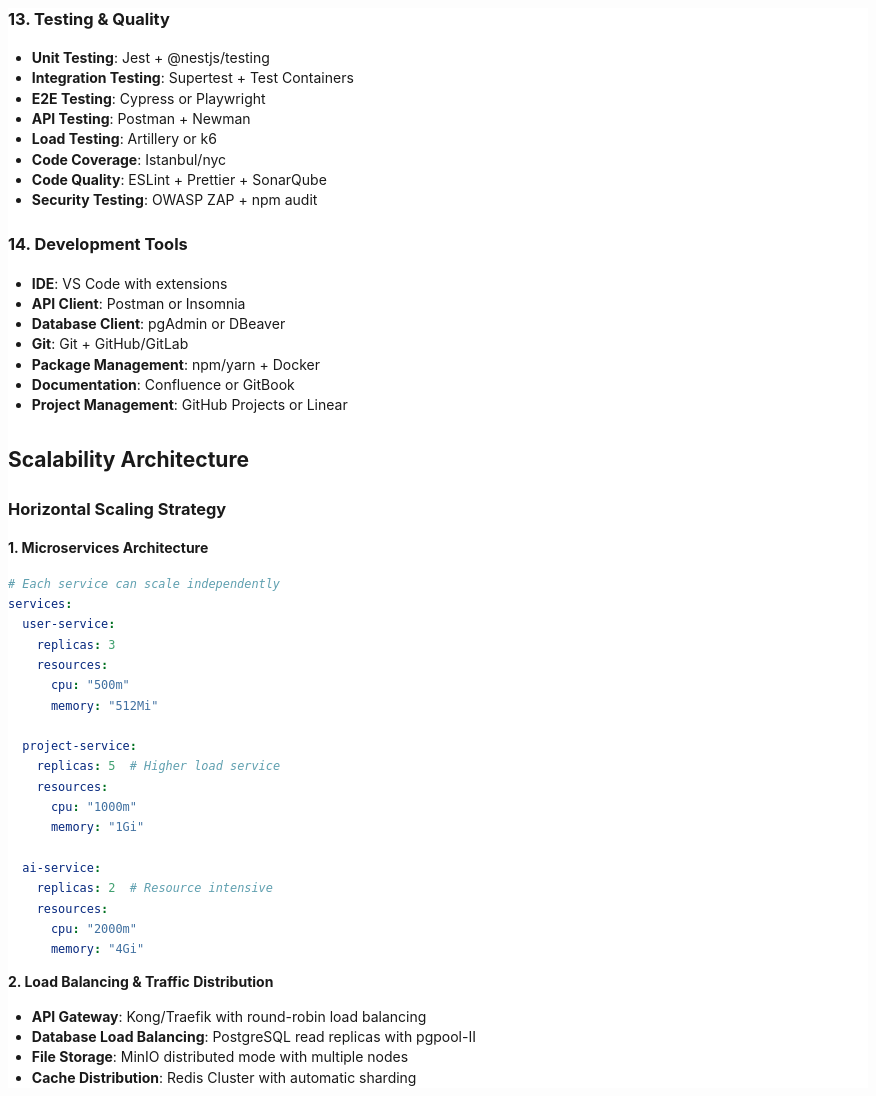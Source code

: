 ### 13. Testing & Quality
- **Unit Testing**: Jest + @nestjs/testing
- **Integration Testing**: Supertest + Test Containers
- **E2E Testing**: Cypress or Playwright
- **API Testing**: Postman + Newman
- **Load Testing**: Artillery or k6
- **Code Coverage**: Istanbul/nyc
- **Code Quality**: ESLint + Prettier + SonarQube
- **Security Testing**: OWASP ZAP + npm audit

### 14. Development Tools
- **IDE**: VS Code with extensions
- **API Client**: Postman or Insomnia
- **Database Client**: pgAdmin or DBeaver
- **Git**: Git + GitHub/GitLab
- **Package Management**: npm/yarn + Docker
- **Documentation**: Confluence or GitBook
- **Project Management**: GitHub Projects or Linear

## Scalability Architecture

### Horizontal Scaling Strategy

**1. Microservices Architecture**
```yaml
# Each service can scale independently
services:
  user-service:
    replicas: 3
    resources:
      cpu: "500m"
      memory: "512Mi"
  
  project-service:
    replicas: 5  # Higher load service
    resources:
      cpu: "1000m"
      memory: "1Gi"
  
  ai-service:
    replicas: 2  # Resource intensive
    resources:
      cpu: "2000m"
      memory: "4Gi"
```

**2. Load Balancing & Traffic Distribution**
- **API Gateway**: Kong/Traefik with round-robin load balancing
- **Database Load Balancing**: PostgreSQL read replicas with pgpool-II
- **File Storage**: MinIO distributed mode with multiple nodes
- **Cache Distribution**: Redis Cluster with automatic sharding
